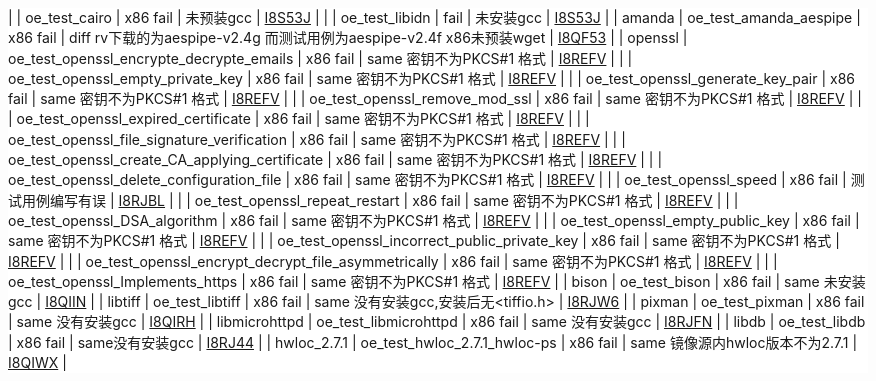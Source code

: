 |                 | oe_test_cairo                                       | x86 fail | 未预装gcc                                                                                            | [I8S53J](https://gitee.com/openeuler/mugen/issues/I8S53J)   |
|                 | oe_test_libidn                                      | fail     | 未安装gcc                                                                                            | [I8S53J](https://gitee.com/openeuler/mugen/issues/I8S53J)   |
| amanda          | oe_test_amanda_aespipe                              | x86 fail | diff rv下载的为aespipe-v2.4g 而测试用例为aespipe-v2.4f x86未预装wget                                           | [I8QF53](https://gitee.com/openeuler/mugen/issues/I8QF53)   |
| openssl         | oe_test_openssl_encrypte_decrypte_emails            | x86 fail | same 密钥不为PKCS#1 格式                                                                                | [I8REFV](https://gitee.com/openeuler/mugen/issues/I8REFV)   |
|                 | oe_test_openssl_empty_private_key                   | x86 fail | same 密钥不为PKCS#1 格式                                                                                | [I8REFV](https://gitee.com/openeuler/mugen/issues/I8REFV)   |
|                 | oe_test_openssl_generate_key_pair                   | x86 fail | same 密钥不为PKCS#1 格式                                                                                | [I8REFV](https://gitee.com/openeuler/mugen/issues/I8REFV)   |
|                 | oe_test_openssl_remove_mod_ssl                      | x86 fail | same 密钥不为PKCS#1 格式                                                                                | [I8REFV](https://gitee.com/openeuler/mugen/issues/I8REFV)   |
|                 | oe_test_openssl_expired_certificate                 | x86 fail | same 密钥不为PKCS#1 格式                                                                                | [I8REFV](https://gitee.com/openeuler/mugen/issues/I8REFV)   |
|                 | oe_test_openssl_file_signature_verification         | x86 fail | same 密钥不为PKCS#1 格式                                                                                | [I8REFV](https://gitee.com/openeuler/mugen/issues/I8REFV)   |
|                 | oe_test_openssl_create_CA_applying_certificate      | x86 fail | same 密钥不为PKCS#1 格式                                                                                | [I8REFV](https://gitee.com/openeuler/mugen/issues/I8REFV)   |
|                 | oe_test_openssl_delete_configuration_file           | x86 fail | same 密钥不为PKCS#1 格式                                                                                | [I8REFV](https://gitee.com/openeuler/mugen/issues/I8REFV)   |
|                 | oe_test_openssl_speed                               | x86 fail | 测试用例编写有误                                                                                          | [I8RJBL](https://gitee.com/openeuler/mugen/issues/I8RJBL)   |
|                 | oe_test_openssl_repeat_restart                      | x86 fail | same 密钥不为PKCS#1 格式                                                                                | [I8REFV](https://gitee.com/openeuler/mugen/issues/I8REFV)   |
|                 | oe_test_openssl_DSA_algorithm                       | x86 fail | same 密钥不为PKCS#1 格式                                                                                | [I8REFV](https://gitee.com/openeuler/mugen/issues/I8REFV)   |
|                 | oe_test_openssl_empty_public_key                    | x86 fail | same 密钥不为PKCS#1 格式                                                                                | [I8REFV](https://gitee.com/openeuler/mugen/issues/I8REFV)   |
|                 | oe_test_openssl_incorrect_public_private_key        | x86 fail | same 密钥不为PKCS#1 格式                                                                                | [I8REFV](https://gitee.com/openeuler/mugen/issues/I8REFV)   |
|                 | oe_test_openssl_encrypt_decrypt_file_asymmetrically | x86 fail | same 密钥不为PKCS#1 格式                                                                                | [I8REFV](https://gitee.com/openeuler/mugen/issues/I8REFV)   |
|                 | oe_test_openssl_Implements_https                    | x86 fail | same 密钥不为PKCS#1 格式                                                                                | [I8REFV](https://gitee.com/openeuler/mugen/issues/I8REFV)   |
| bison           | oe_test_bison                                       | x86 fail | same 未安装gcc                                                                                       | [I8QIIN](https://gitee.com/openeuler/mugen/issues/I8QIIN)   |
| libtiff         | oe_test_libtiff                                     | x86 fail | same 没有安装gcc,安装后无<tiffio.h>                                                                       | [I8RJW6](https://gitee.com/openeuler/mugen/issues/I8RJW6)   |
| pixman          | oe_test_pixman                                      | x86 fail | same 没有安装gcc                                                                                      | [I8QIRH](https://gitee.com/openeuler/mugen/issues/I8QIRH)   |
| libmicrohttpd   | oe_test_libmicrohttpd                               | x86 fail | same 没有安装gcc                                                                                      | [I8RJFN](https://gitee.com/openeuler/mugen/issues/I8RJFN)   |
| libdb           | oe_test_libdb                                       | x86 fail | same没有安装gcc                                                                                       | [I8RJ44](https://gitee.com/openeuler/mugen/issues/I8RJ44)   |
| hwloc_2.7.1     | oe_test_hwloc_2.7.1_hwloc-ps                        | x86 fail | same 镜像源内hwloc版本不为2.7.1                                                                           | [I8QIWX](https://gitee.com/openeuler/mugen/issues/I8QIWX)   |